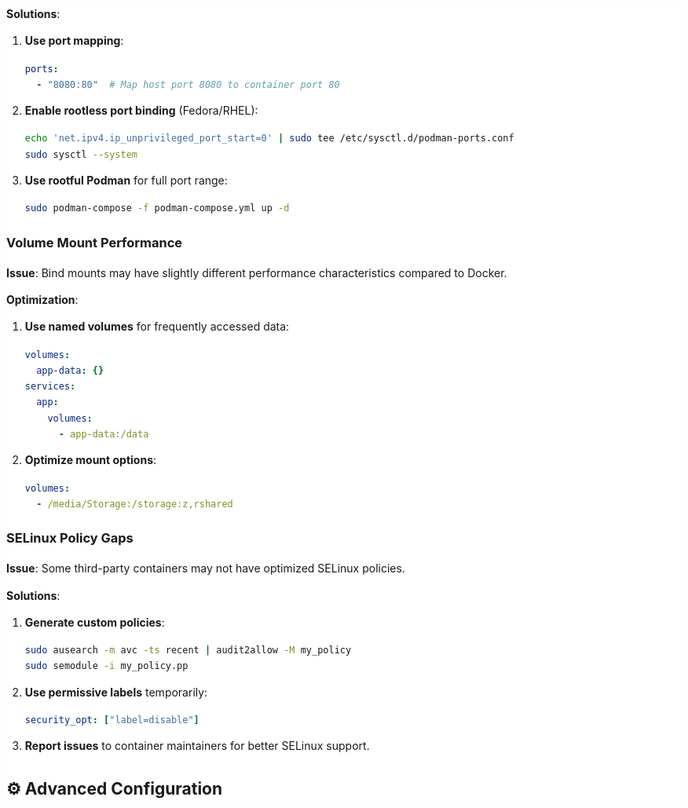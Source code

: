 **Solutions**:
1. **Use port mapping**:
   ```yaml
   ports:
     - "8080:80"  # Map host port 8080 to container port 80
   ```

2. **Enable rootless port binding** (Fedora/RHEL):
   ```bash
   echo 'net.ipv4.ip_unprivileged_port_start=0' | sudo tee /etc/sysctl.d/podman-ports.conf
   sudo sysctl --system
   ```

3. **Use rootful Podman** for full port range:
   ```bash
   sudo podman-compose -f podman-compose.yml up -d
   ```

### Volume Mount Performance

**Issue**: Bind mounts may have slightly different performance characteristics compared to Docker.

**Optimization**:
1. **Use named volumes** for frequently accessed data:
   ```yaml
   volumes:
     app-data: {}
   services:
     app:
       volumes:
         - app-data:/data
   ```

2. **Optimize mount options**:
   ```yaml
   volumes:
     - /media/Storage:/storage:z,rshared
   ```

### SELinux Policy Gaps

**Issue**: Some third-party containers may not have optimized SELinux policies.

**Solutions**:
1. **Generate custom policies**:
   ```bash
   sudo ausearch -m avc -ts recent | audit2allow -M my_policy
   sudo semodule -i my_policy.pp
   ```

2. **Use permissive labels** temporarily:
   ```yaml
   security_opt: ["label=disable"]
   ```

3. **Report issues** to container maintainers for better SELinux support.

## ⚙️ Advanced Configuration
